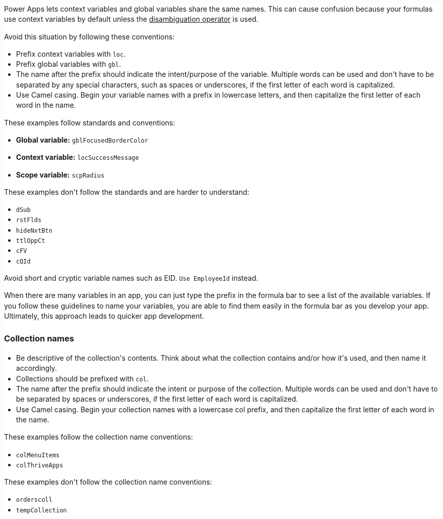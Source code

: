 Power Apps lets context variables and global variables share the same names. This can cause confusion because your formulas use context variables by default unless the [disambiguation operator](/powerapps/maker/canvas-apps/functions/operators#disambiguation-operator) is used.

Avoid this situation by following these conventions:

- Prefix context variables with `loc`.
- Prefix global variables with `gbl`.
- The name after the prefix should indicate the intent/purpose of the variable. Multiple words can be used and don't have to be separated by any special characters, such as spaces or underscores, if the first letter of each word is capitalized.
- Use Camel casing. Begin your variable names with a prefix in lowercase letters, and then capitalize the first letter of each word in the name.

These examples follow standards and conventions:

- **Global variable:** `gblFocusedBorderColor`

- **Context variable:** `locSuccessMessage`

- **Scope variable:** `scpRadius`

These examples don't follow the standards and are harder to understand:

- `dSub`
- `rstFlds`
- `hideNxtBtn`
- `ttlOppCt`
- `cFV`
- `cQId`

Avoid short and cryptic variable names such as EID. `Use EmployeeId` instead.

When there are many variables in an app, you can just type the prefix in the formula bar to see a list of the available variables. If you follow these guidelines to name your variables, you are able to find them easily in the formula bar as you develop your app. Ultimately, this approach leads to quicker app development.

### Collection names

- Be descriptive of the collection's contents. Think about what the collection contains and/or how it's used, and then name it accordingly.
- Collections should be prefixed with `col`.
- The name after the prefix should indicate the intent or purpose of the collection. Multiple words can be used and don't have to be separated by spaces or underscores, if the first letter of each word is capitalized.
- Use Camel casing. Begin your collection names with a lowercase col prefix, and then capitalize the first letter of each word in the name.

These examples follow the collection name conventions:

- `colMenuItems`
- `colThriveApps`

These examples don't follow the collection name conventions:

- `orderscoll`
- `tempCollection`
